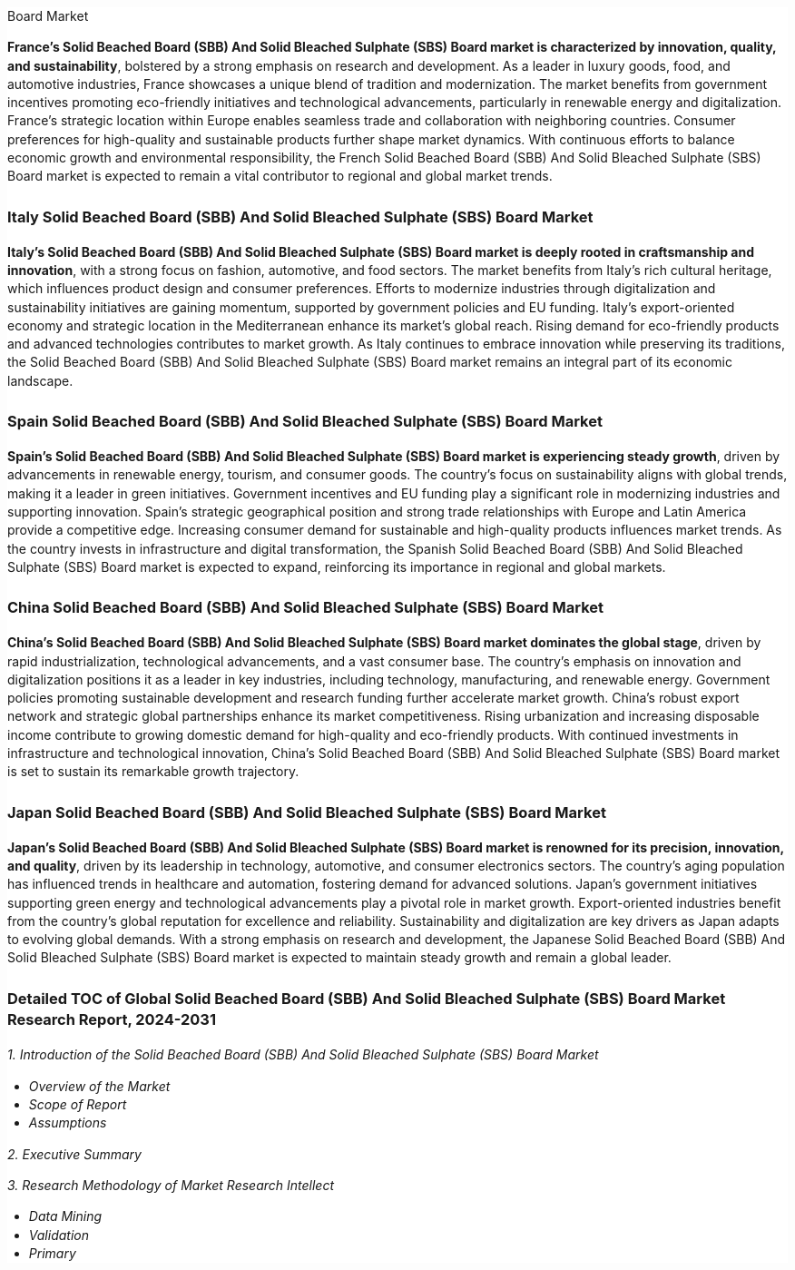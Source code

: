 Board Market</strong></h3><p><strong>France&rsquo;s Solid Beached Board (SBB) And Solid Bleached Sulphate (SBS) Board market is characterized by innovation, quality, and sustainability</strong>, bolstered by a strong emphasis on research and development. As a leader in luxury goods, food, and automotive industries, France showcases a unique blend of tradition and modernization. The market benefits from government incentives promoting eco-friendly initiatives and technological advancements, particularly in renewable energy and digitalization. France&rsquo;s strategic location within Europe enables seamless trade and collaboration with neighboring countries. Consumer preferences for high-quality and sustainable products further shape market dynamics. With continuous efforts to balance economic growth and environmental responsibility, the French Solid Beached Board (SBB) And Solid Bleached Sulphate (SBS) Board market is expected to remain a vital contributor to regional and global market trends.</p><h3><strong>Italy Solid Beached Board (SBB) And Solid Bleached Sulphate (SBS) Board Market</strong></h3><p><strong>Italy&rsquo;s Solid Beached Board (SBB) And Solid Bleached Sulphate (SBS) Board market is deeply rooted in craftsmanship and innovation</strong>, with a strong focus on fashion, automotive, and food sectors. The market benefits from Italy&rsquo;s rich cultural heritage, which influences product design and consumer preferences. Efforts to modernize industries through digitalization and sustainability initiatives are gaining momentum, supported by government policies and EU funding. Italy&rsquo;s export-oriented economy and strategic location in the Mediterranean enhance its market&rsquo;s global reach. Rising demand for eco-friendly products and advanced technologies contributes to market growth. As Italy continues to embrace innovation while preserving its traditions, the Solid Beached Board (SBB) And Solid Bleached Sulphate (SBS) Board market remains an integral part of its economic landscape.</p><h3><strong>Spain Solid Beached Board (SBB) And Solid Bleached Sulphate (SBS) Board Market</strong></h3><p><strong>Spain&rsquo;s Solid Beached Board (SBB) And Solid Bleached Sulphate (SBS) Board market is experiencing steady growth</strong>, driven by advancements in renewable energy, tourism, and consumer goods. The country&rsquo;s focus on sustainability aligns with global trends, making it a leader in green initiatives. Government incentives and EU funding play a significant role in modernizing industries and supporting innovation. Spain&rsquo;s strategic geographical position and strong trade relationships with Europe and Latin America provide a competitive edge. Increasing consumer demand for sustainable and high-quality products influences market trends. As the country invests in infrastructure and digital transformation, the Spanish Solid Beached Board (SBB) And Solid Bleached Sulphate (SBS) Board market is expected to expand, reinforcing its importance in regional and global markets.</p><h3><strong>China Solid Beached Board (SBB) And Solid Bleached Sulphate (SBS) Board Market</strong></h3><p><strong>China&rsquo;s Solid Beached Board (SBB) And Solid Bleached Sulphate (SBS) Board market dominates the global stage</strong>, driven by rapid industrialization, technological advancements, and a vast consumer base. The country&rsquo;s emphasis on innovation and digitalization positions it as a leader in key industries, including technology, manufacturing, and renewable energy. Government policies promoting sustainable development and research funding further accelerate market growth. China&rsquo;s robust export network and strategic global partnerships enhance its market competitiveness. Rising urbanization and increasing disposable income contribute to growing domestic demand for high-quality and eco-friendly products. With continued investments in infrastructure and technological innovation, China&rsquo;s Solid Beached Board (SBB) And Solid Bleached Sulphate (SBS) Board market is set to sustain its remarkable growth trajectory.</p><h3><strong>Japan Solid Beached Board (SBB) And Solid Bleached Sulphate (SBS) Board Market</strong></h3><p><strong>Japan&rsquo;s Solid Beached Board (SBB) And Solid Bleached Sulphate (SBS) Board market is renowned for its precision, innovation, and quality</strong>, driven by its leadership in technology, automotive, and consumer electronics sectors. The country&rsquo;s aging population has influenced trends in healthcare and automation, fostering demand for advanced solutions. Japan&rsquo;s government initiatives supporting green energy and technological advancements play a pivotal role in market growth. Export-oriented industries benefit from the country&rsquo;s global reputation for excellence and reliability. Sustainability and digitalization are key drivers as Japan adapts to evolving global demands. With a strong emphasis on research and development, the Japanese Solid Beached Board (SBB) And Solid Bleached Sulphate (SBS) Board market is expected to maintain steady growth and remain a global leader.</p><h3><span class="">Detailed TOC of Global Solid Beached Board (SBB) And Solid Bleached Sulphate (SBS) Board Market Research Report, 2024-2031</span></h3><p><em><span class="font-[700]">1. Introduction of the Solid Beached Board (SBB) And Solid Bleached Sulphate (SBS) Board Market</span></em></p><ul><li><em><span class="">Overview of the Market</span></em></li><li><em><span class="">Scope of Report</span></em></li><li><em><span class="">Assumptions</span></em></li></ul><p><em><span class="font-[700]">2. Executive Summary</span></em></p><p><em><span class="font-[700]">3. Research Methodology of Market Research Intellect</span></em></p><ul><li><em><span class="">Data Mining</span></em></li><li><em><span class="">Validation</span></em></li><li><em><span class="">Primary